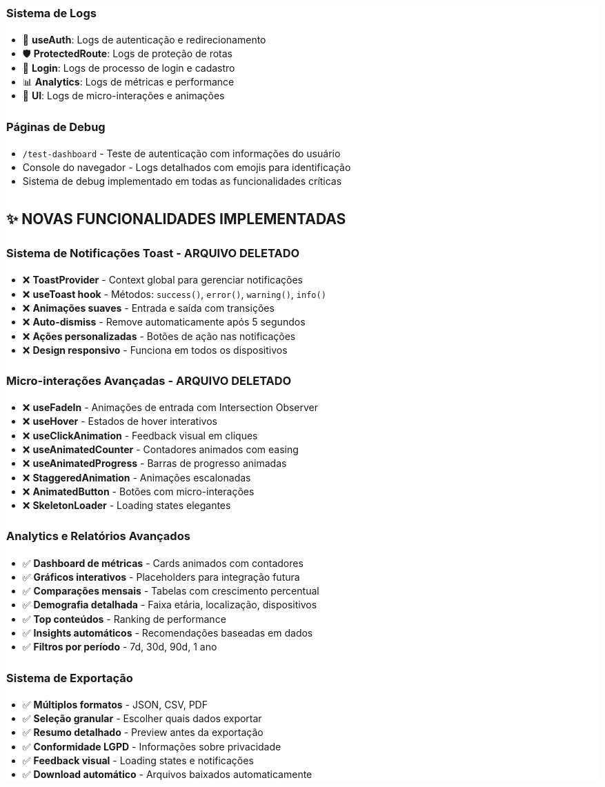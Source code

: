### **Sistema de Logs**
- 🔐 **useAuth**: Logs de autenticação e redirecionamento
- 🛡️ **ProtectedRoute**: Logs de proteção de rotas
- 🔐 **Login**: Logs de processo de login e cadastro
- 📊 **Analytics**: Logs de métricas e performance
- 🎨 **UI**: Logs de micro-interações e animações

### **Páginas de Debug**
- `/test-dashboard` - Teste de autenticação com informações do usuário
- Console do navegador - Logs detalhados com emojis para identificação
- Sistema de debug implementado em todas as funcionalidades críticas

## ✨ NOVAS FUNCIONALIDADES IMPLEMENTADAS

### **Sistema de Notificações Toast** - **ARQUIVO DELETADO**
- ❌ **ToastProvider** - Context global para gerenciar notificações
- ❌ **useToast hook** - Métodos: `success()`, `error()`, `warning()`, `info()`
- ❌ **Animações suaves** - Entrada e saída com transições
- ❌ **Auto-dismiss** - Remove automaticamente após 5 segundos
- ❌ **Ações personalizadas** - Botões de ação nas notificações
- ❌ **Design responsivo** - Funciona em todos os dispositivos

### **Micro-interações Avançadas** - **ARQUIVO DELETADO**
- ❌ **useFadeIn** - Animações de entrada com Intersection Observer
- ❌ **useHover** - Estados de hover interativos
- ❌ **useClickAnimation** - Feedback visual em cliques
- ❌ **useAnimatedCounter** - Contadores animados com easing
- ❌ **useAnimatedProgress** - Barras de progresso animadas
- ❌ **StaggeredAnimation** - Animações escalonadas
- ❌ **AnimatedButton** - Botões com micro-interações
- ❌ **SkeletonLoader** - Loading states elegantes

### **Analytics e Relatórios Avançados**
- ✅ **Dashboard de métricas** - Cards animados com contadores
- ✅ **Gráficos interativos** - Placeholders para integração futura
- ✅ **Comparações mensais** - Tabelas com crescimento percentual
- ✅ **Demografia detalhada** - Faixa etária, localização, dispositivos
- ✅ **Top conteúdos** - Ranking de performance
- ✅ **Insights automáticos** - Recomendações baseadas em dados
- ✅ **Filtros por período** - 7d, 30d, 90d, 1 ano

### **Sistema de Exportação**
- ✅ **Múltiplos formatos** - JSON, CSV, PDF
- ✅ **Seleção granular** - Escolher quais dados exportar
- ✅ **Resumo detalhado** - Preview antes da exportação
- ✅ **Conformidade LGPD** - Informações sobre privacidade
- ✅ **Feedback visual** - Loading states e notificações
- ✅ **Download automático** - Arquivos baixados automaticamente
